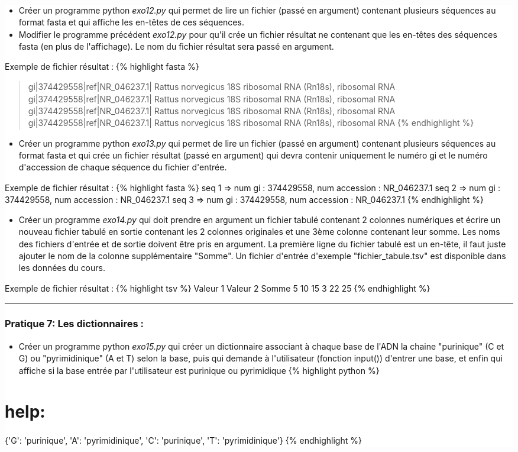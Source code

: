 * Créer un programme python *exo12.py* qui permet de lire un fichier (passé en argument) contenant plusieurs séquences au format fasta et qui affiche les en-têtes de ces séquences.
* Modifier le programme précédent *exo12.py* pour qu'il crée un fichier résultat ne contenant que les en-têtes des séquences fasta (en plus de l'affichage). Le nom du fichier résultat sera passé en argument.

Exemple de fichier résultat :
{% highlight fasta %}
>gi|374429558|ref|NR_046237.1| Rattus norvegicus 18S ribosomal RNA (Rn18s), ribosomal RNA
>gi|374429558|ref|NR_046237.1| Rattus norvegicus 18S ribosomal RNA (Rn18s), ribosomal RNA
>gi|374429558|ref|NR_046237.1| Rattus norvegicus 18S ribosomal RNA (Rn18s), ribosomal RNA
>gi|374429558|ref|NR_046237.1| Rattus norvegicus 18S ribosomal RNA (Rn18s), ribosomal RNA
{% endhighlight %}

* Créer un programme python *exo13.py* qui permet de lire un fichier (passé en argument) contenant plusieurs séquences au format fasta et qui crée un fichier résultat (passé en argument) qui devra contenir uniquement le numéro gi et le numéro d'accession de chaque séquence du fichier d'entrée.

Exemple de fichier résultat :
{% highlight fasta %}
seq 1 => num gi : 374429558, num accession : NR_046237.1
seq 2 => num gi : 374429558, num accession : NR_046237.1
seq 3 => num gi : 374429558, num accession : NR_046237.1
{% endhighlight %}

* Créer un programme *exo14.py* qui doit prendre en argument un fichier tabulé contenant 2 colonnes numériques et écrire un nouveau fichier tabulé en sortie contenant les 2 colonnes originales et une 3ème colonne contenant leur somme.
Les noms des fichiers d'entrée et de sortie doivent être pris en argument.
La première ligne du fichier tabulé est un en-tête, il faut juste ajouter le nom de la colonne supplémentaire "Somme".
Un fichier d'entrée d'exemple "fichier_tabule.tsv" est disponible dans les données du cours.

Exemple de fichier résultat :
{% highlight tsv %}
Valeur 1	Valeur 2	Somme
5	10	15
3	22	25
{% endhighlight %}

-----------------------

<a name="practice-7"></a>
### Pratique 7: Les dictionnaires :

* Créer un programme python *exo15.py* qui créer un dictionnaire associant à chaque base de l'ADN la chaine "purinique" (C et G) ou "pyrimidinique" (A et T) selon la base, puis qui demande à l'utilisateur (fonction input()) d'entrer une base, et enfin qui affiche si la base entrée par l'utilisateur est purinique ou pyrimidique
{% highlight python %}
# help:
{'G': 'purinique', 'A': 'pyrimidinique', 'C': 'purinique', 'T': 'pyrimidinique'}
{% endhighlight %}
